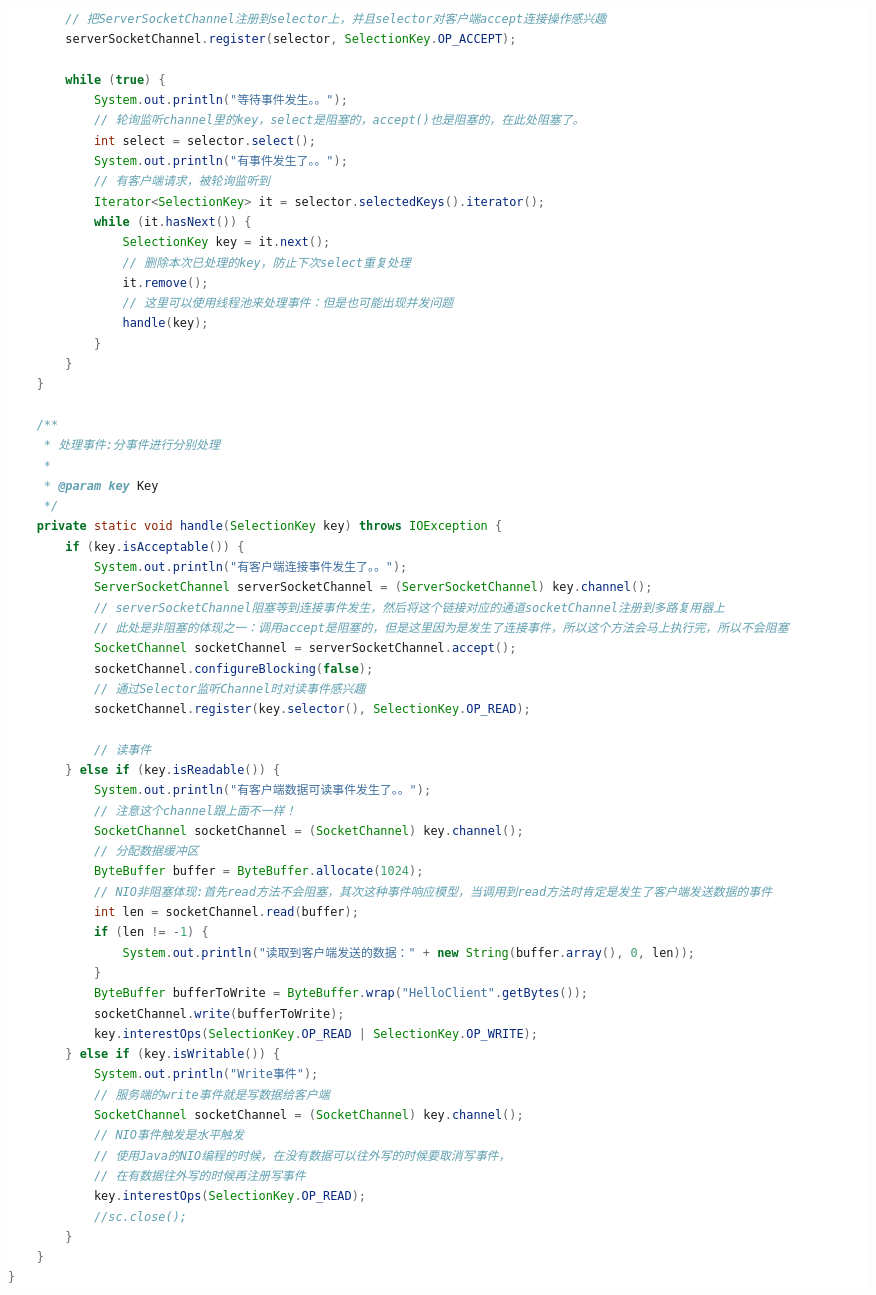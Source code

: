 ```java
        // 把ServerSocketChannel注册到selector上，并且selector对客户端accept连接操作感兴趣
        serverSocketChannel.register(selector, SelectionKey.OP_ACCEPT);

        while (true) {
            System.out.println("等待事件发生。。");
            // 轮询监听channel里的key，select是阻塞的，accept()也是阻塞的，在此处阻塞了。
            int select = selector.select();
            System.out.println("有事件发生了。。");
            // 有客户端请求，被轮询监听到
            Iterator<SelectionKey> it = selector.selectedKeys().iterator();
            while (it.hasNext()) {
                SelectionKey key = it.next();
                // 删除本次已处理的key，防止下次select重复处理
                it.remove();
                // 这里可以使用线程池来处理事件：但是也可能出现并发问题
                handle(key);
            }
        }
    }

    /**
     * 处理事件:分事件进行分别处理
     *
     * @param key Key
     */
    private static void handle(SelectionKey key) throws IOException {
        if (key.isAcceptable()) {
            System.out.println("有客户端连接事件发生了。。");
            ServerSocketChannel serverSocketChannel = (ServerSocketChannel) key.channel();
            // serverSocketChannel阻塞等到连接事件发生，然后将这个链接对应的通道socketChannel注册到多路复用器上
            // 此处是非阻塞的体现之一：调用accept是阻塞的，但是这里因为是发生了连接事件，所以这个方法会马上执行完，所以不会阻塞
            SocketChannel socketChannel = serverSocketChannel.accept();
            socketChannel.configureBlocking(false);
            // 通过Selector监听Channel时对读事件感兴趣
            socketChannel.register(key.selector(), SelectionKey.OP_READ);

            // 读事件
        } else if (key.isReadable()) {
            System.out.println("有客户端数据可读事件发生了。。");
            // 注意这个channel跟上面不一样！
            SocketChannel socketChannel = (SocketChannel) key.channel();
            // 分配数据缓冲区
            ByteBuffer buffer = ByteBuffer.allocate(1024);
            // NIO非阻塞体现:首先read方法不会阻塞，其次这种事件响应模型，当调用到read方法时肯定是发生了客户端发送数据的事件
            int len = socketChannel.read(buffer);
            if (len != -1) {
                System.out.println("读取到客户端发送的数据：" + new String(buffer.array(), 0, len));
            }
            ByteBuffer bufferToWrite = ByteBuffer.wrap("HelloClient".getBytes());
            socketChannel.write(bufferToWrite);
            key.interestOps(SelectionKey.OP_READ | SelectionKey.OP_WRITE);
        } else if (key.isWritable()) {
            System.out.println("Write事件");
            // 服务端的write事件就是写数据给客户端
            SocketChannel socketChannel = (SocketChannel) key.channel();
            // NIO事件触发是水平触发
            // 使用Java的NIO编程的时候，在没有数据可以往外写的时候要取消写事件，
            // 在有数据往外写的时候再注册写事件
            key.interestOps(SelectionKey.OP_READ);
            //sc.close();
        }
    }
}
```